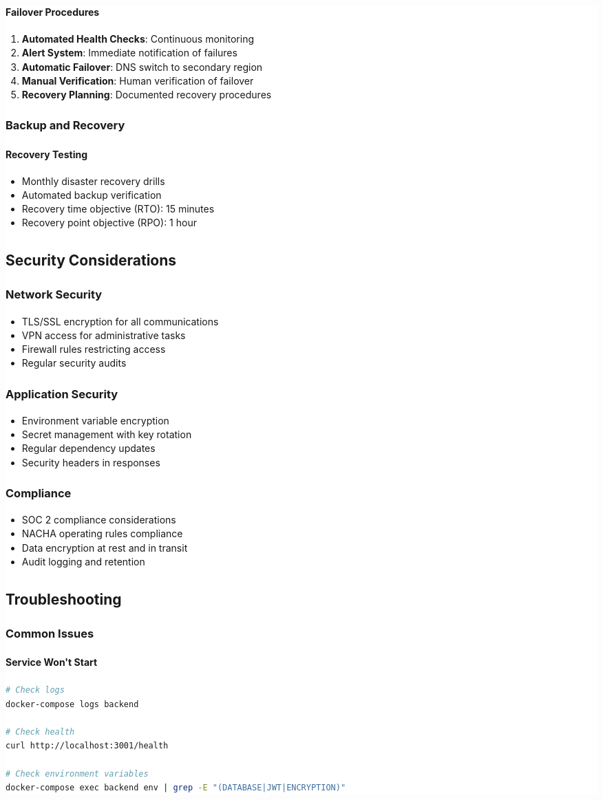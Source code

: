 #### Failover Procedures

1. **Automated Health Checks**: Continuous monitoring
2. **Alert System**: Immediate notification of failures
3. **Automatic Failover**: DNS switch to secondary region
4. **Manual Verification**: Human verification of failover
5. **Recovery Planning**: Documented recovery procedures

### Backup and Recovery

#### Recovery Testing

- Monthly disaster recovery drills
- Automated backup verification
- Recovery time objective (RTO): 15 minutes
- Recovery point objective (RPO): 1 hour

## Security Considerations

### Network Security

- TLS/SSL encryption for all communications
- VPN access for administrative tasks
- Firewall rules restricting access
- Regular security audits

### Application Security

- Environment variable encryption
- Secret management with key rotation
- Regular dependency updates
- Security headers in responses

### Compliance

- SOC 2 compliance considerations
- NACHA operating rules compliance
- Data encryption at rest and in transit
- Audit logging and retention

## Troubleshooting

### Common Issues

#### Service Won't Start

```bash
# Check logs
docker-compose logs backend

# Check health
curl http://localhost:3001/health

# Check environment variables
docker-compose exec backend env | grep -E "(DATABASE|JWT|ENCRYPTION)"
```

